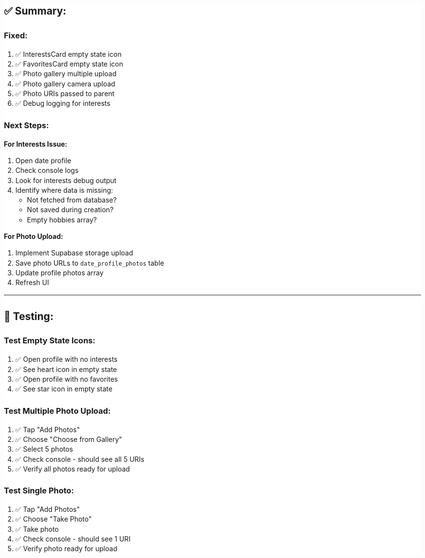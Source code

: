 
## ✅ **Summary:**

### **Fixed:**
1. ✅ InterestsCard empty state icon
2. ✅ FavoritesCard empty state icon
3. ✅ Photo gallery multiple upload
4. ✅ Photo gallery camera upload
5. ✅ Photo URIs passed to parent
6. ✅ Debug logging for interests

### **Next Steps:**

**For Interests Issue:**
1. Open date profile
2. Check console logs
3. Look for interests debug output
4. Identify where data is missing:
   - Not fetched from database?
   - Not saved during creation?
   - Empty hobbies array?

**For Photo Upload:**
1. Implement Supabase storage upload
2. Save photo URLs to `date_profile_photos` table
3. Update profile photos array
4. Refresh UI

---

## 🎯 **Testing:**

### **Test Empty State Icons:**
1. ✅ Open profile with no interests
2. ✅ See heart icon in empty state
3. ✅ Open profile with no favorites
4. ✅ See star icon in empty state

### **Test Multiple Photo Upload:**
1. ✅ Tap "Add Photos"
2. ✅ Choose "Choose from Gallery"
3. ✅ Select 5 photos
4. ✅ Check console - should see all 5 URIs
5. ✅ Verify all photos ready for upload

### **Test Single Photo:**
1. ✅ Tap "Add Photos"
2. ✅ Choose "Take Photo"
3. ✅ Take photo
4. ✅ Check console - should see 1 URI
5. ✅ Verify photo ready for upload

